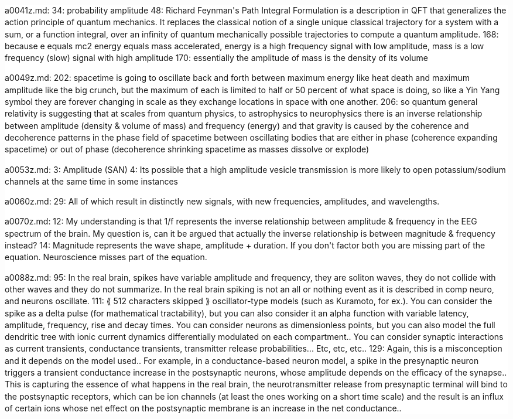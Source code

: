 a0041z.md:
   34: probability amplitude
   48: Richard Feynman's Path Integral Formulation is a description in QFT that generalizes the action principle of quantum mechanics. It replaces the classical notion of a single unique classical trajectory for a system with a sum, or a function integral, over an infinity of quantum mechanically possible trajectories to compute a quantum amplitude.
  168: because e equals mc2 energy equals mass accelerated, energy is a high frequency signal with low amplitude, mass is a low frequency (slow) signal with high amplitude
  170: essentially the amplitude of mass is the density of its volume

a0049z.md:
  202: spacetime is going to oscillate back and forth between maximum energy like heat death and maximum amplitude like the big crunch, but the maximum of each is limited to half or 50 percent of what space is doing, so like a Yin Yang symbol they are forever changing in scale as they exchange locations in space with one another.
  206: so quantum general relativity is suggesting that at scales from quantum physics, to astrophysics to neurophysics there is an inverse relationship between amplitude (density & volume of mass) and frequency (energy) and that gravity is caused by the coherence and decoherence patterns in the phase field of spacetime between oscillating bodies that are either in phase (coherence expanding spacetime) or out of phase (decoherence shrinking spacetime as masses dissolve or explode)

a0053z.md:
  3: Amplitude (SAN)
  4: Its possible that a high amplitude vesicle transmission is more likely to open potassium/sodium channels at the same time in some instances

a0060z.md:
  29: All of which result in distinctly new signals, with new frequencies, amplitudes, and wavelengths.

a0070z.md:
  12: My understanding is that 1/f represents the inverse relationship between amplitude & frequency in the EEG spectrum of the brain. My question is, can it be argued that actually the inverse relationship is between magnitude & frequency instead?
  14: Magnitude represents the wave shape, amplitude + duration. If you don't factor both you are missing part of the equation. Neuroscience misses part of the equation.

a0088z.md:
   95: In the real brain, spikes have variable amplitude and frequency, they are soliton waves, they do not collide with other waves and they do not summarize. In the real brain spiking is not an all or nothing event as it is described in comp neuro, and neurons oscillate.
  111: ⟪ 512 characters skipped ⟫ oscillator-type models (such as Kuramoto, for ex.). You can consider the spike as a delta pulse (for mathematical tractability), but you can also consider it an alpha function with variable latency, amplitude, frequency, rise and decay times. You can consider neurons as dimensionless points, but you can also model the full dendritic tree with ionic current dynamics differentially modulated on each compartment.. You can consider synaptic interactions as current transients, conductance transients, transmitter release probabilities... Etc, etc, etc..
  129: Again, this is a misconception and it depends on the model used.. For example, in a conductance-based neuron model, a spike in the presynaptic neuron triggers a transient conductance increase in the postsynaptic neurons, whose amplitude depends on the efficacy of the synapse.. This is capturing the essence of what happens in the real brain, the neurotransmitter release from presynaptic terminal will bind to the postsynaptic receptors, which can be ion channels (at least the ones working on a short time scale) and the result is an influx of certain ions whose net effect on the postsynaptic membrane is an increase in the net conductance..
